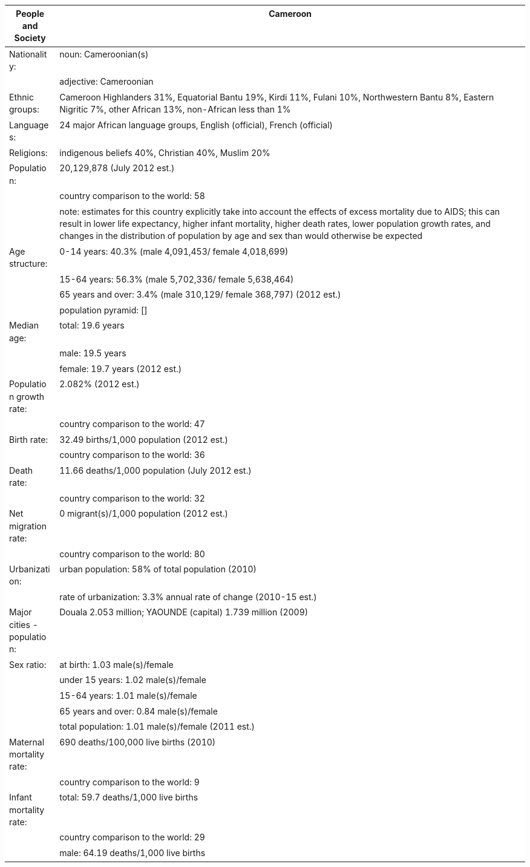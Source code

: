 
| People and Society | Cameroon |
| --- | --- |
| Nationality: | noun: Cameroonian(s) |
| | adjective: Cameroonian |
| Ethnic groups: | Cameroon Highlanders 31%, Equatorial Bantu 19%, Kirdi 11%, Fulani 10%, Northwestern Bantu 8%, Eastern Nigritic 7%, other African 13%, non-African less than 1% |
| Languages: | 24 major African language groups, English (official), French (official) |
| Religions: | indigenous beliefs 40%, Christian 40%, Muslim 20% |
| Population: | 20,129,878 (July 2012 est.) |
| | country comparison to the world: 58 |
| | note: estimates for this country explicitly take into account the effects of excess mortality due to AIDS; this can result in lower life expectancy, higher infant mortality, higher death rates, lower population growth rates, and changes in the distribution of population by age and sex than would otherwise be expected |
| Age structure: | 0-14 years: 40.3% (male 4,091,453/ female 4,018,699) |
| | 15-64 years: 56.3% (male 5,702,336/ female 5,638,464) |
| | 65 years and over: 3.4% (male 310,129/ female 368,797) (2012 est.) |
| | population pyramid: [] |
| Median age: | total: 19.6 years |
| | male: 19.5 years |
| | female: 19.7 years (2012 est.) |
| Population growth rate: | 2.082% (2012 est.) |
| | country comparison to the world: 47 |
| Birth rate: | 32.49 births/1,000 population (2012 est.) |
| | country comparison to the world: 36 |
| Death rate: | 11.66 deaths/1,000 population (July 2012 est.) |
| | country comparison to the world: 32 |
| Net migration rate: | 0 migrant(s)/1,000 population (2012 est.) |
| | country comparison to the world: 80 |
| Urbanization: | urban population: 58% of total population (2010) |
| | rate of urbanization: 3.3% annual rate of change (2010-15 est.) |
| Major cities - population: | Douala 2.053 million; YAOUNDE (capital) 1.739 million (2009) |
| Sex ratio: | at birth: 1.03 male(s)/female |
| | under 15 years: 1.02 male(s)/female |
| | 15-64 years: 1.01 male(s)/female |
| | 65 years and over: 0.84 male(s)/female |
| | total population: 1.01 male(s)/female (2011 est.) |
| Maternal mortality rate: | 690 deaths/100,000 live births (2010) |
| | country comparison to the world: 9 |
| Infant mortality rate: | total: 59.7 deaths/1,000 live births |
| | country comparison to the world: 29 |
| | male: 64.19 deaths/1,000 live births |